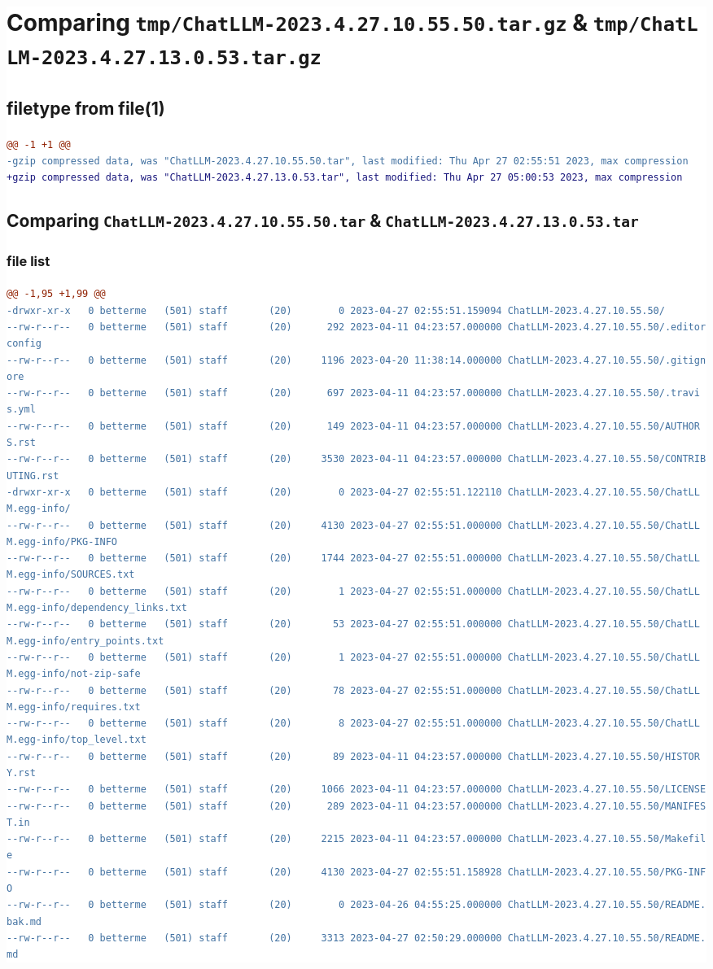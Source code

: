 # Comparing `tmp/ChatLLM-2023.4.27.10.55.50.tar.gz` & `tmp/ChatLLM-2023.4.27.13.0.53.tar.gz`

## filetype from file(1)

```diff
@@ -1 +1 @@
-gzip compressed data, was "ChatLLM-2023.4.27.10.55.50.tar", last modified: Thu Apr 27 02:55:51 2023, max compression
+gzip compressed data, was "ChatLLM-2023.4.27.13.0.53.tar", last modified: Thu Apr 27 05:00:53 2023, max compression
```

## Comparing `ChatLLM-2023.4.27.10.55.50.tar` & `ChatLLM-2023.4.27.13.0.53.tar`

### file list

```diff
@@ -1,95 +1,99 @@
-drwxr-xr-x   0 betterme   (501) staff       (20)        0 2023-04-27 02:55:51.159094 ChatLLM-2023.4.27.10.55.50/
--rw-r--r--   0 betterme   (501) staff       (20)      292 2023-04-11 04:23:57.000000 ChatLLM-2023.4.27.10.55.50/.editorconfig
--rw-r--r--   0 betterme   (501) staff       (20)     1196 2023-04-20 11:38:14.000000 ChatLLM-2023.4.27.10.55.50/.gitignore
--rw-r--r--   0 betterme   (501) staff       (20)      697 2023-04-11 04:23:57.000000 ChatLLM-2023.4.27.10.55.50/.travis.yml
--rw-r--r--   0 betterme   (501) staff       (20)      149 2023-04-11 04:23:57.000000 ChatLLM-2023.4.27.10.55.50/AUTHORS.rst
--rw-r--r--   0 betterme   (501) staff       (20)     3530 2023-04-11 04:23:57.000000 ChatLLM-2023.4.27.10.55.50/CONTRIBUTING.rst
-drwxr-xr-x   0 betterme   (501) staff       (20)        0 2023-04-27 02:55:51.122110 ChatLLM-2023.4.27.10.55.50/ChatLLM.egg-info/
--rw-r--r--   0 betterme   (501) staff       (20)     4130 2023-04-27 02:55:51.000000 ChatLLM-2023.4.27.10.55.50/ChatLLM.egg-info/PKG-INFO
--rw-r--r--   0 betterme   (501) staff       (20)     1744 2023-04-27 02:55:51.000000 ChatLLM-2023.4.27.10.55.50/ChatLLM.egg-info/SOURCES.txt
--rw-r--r--   0 betterme   (501) staff       (20)        1 2023-04-27 02:55:51.000000 ChatLLM-2023.4.27.10.55.50/ChatLLM.egg-info/dependency_links.txt
--rw-r--r--   0 betterme   (501) staff       (20)       53 2023-04-27 02:55:51.000000 ChatLLM-2023.4.27.10.55.50/ChatLLM.egg-info/entry_points.txt
--rw-r--r--   0 betterme   (501) staff       (20)        1 2023-04-27 02:55:51.000000 ChatLLM-2023.4.27.10.55.50/ChatLLM.egg-info/not-zip-safe
--rw-r--r--   0 betterme   (501) staff       (20)       78 2023-04-27 02:55:51.000000 ChatLLM-2023.4.27.10.55.50/ChatLLM.egg-info/requires.txt
--rw-r--r--   0 betterme   (501) staff       (20)        8 2023-04-27 02:55:51.000000 ChatLLM-2023.4.27.10.55.50/ChatLLM.egg-info/top_level.txt
--rw-r--r--   0 betterme   (501) staff       (20)       89 2023-04-11 04:23:57.000000 ChatLLM-2023.4.27.10.55.50/HISTORY.rst
--rw-r--r--   0 betterme   (501) staff       (20)     1066 2023-04-11 04:23:57.000000 ChatLLM-2023.4.27.10.55.50/LICENSE
--rw-r--r--   0 betterme   (501) staff       (20)      289 2023-04-11 04:23:57.000000 ChatLLM-2023.4.27.10.55.50/MANIFEST.in
--rw-r--r--   0 betterme   (501) staff       (20)     2215 2023-04-11 04:23:57.000000 ChatLLM-2023.4.27.10.55.50/Makefile
--rw-r--r--   0 betterme   (501) staff       (20)     4130 2023-04-27 02:55:51.158928 ChatLLM-2023.4.27.10.55.50/PKG-INFO
--rw-r--r--   0 betterme   (501) staff       (20)        0 2023-04-26 04:55:25.000000 ChatLLM-2023.4.27.10.55.50/README.bak.md
--rw-r--r--   0 betterme   (501) staff       (20)     3313 2023-04-27 02:50:29.000000 ChatLLM-2023.4.27.10.55.50/README.md
```